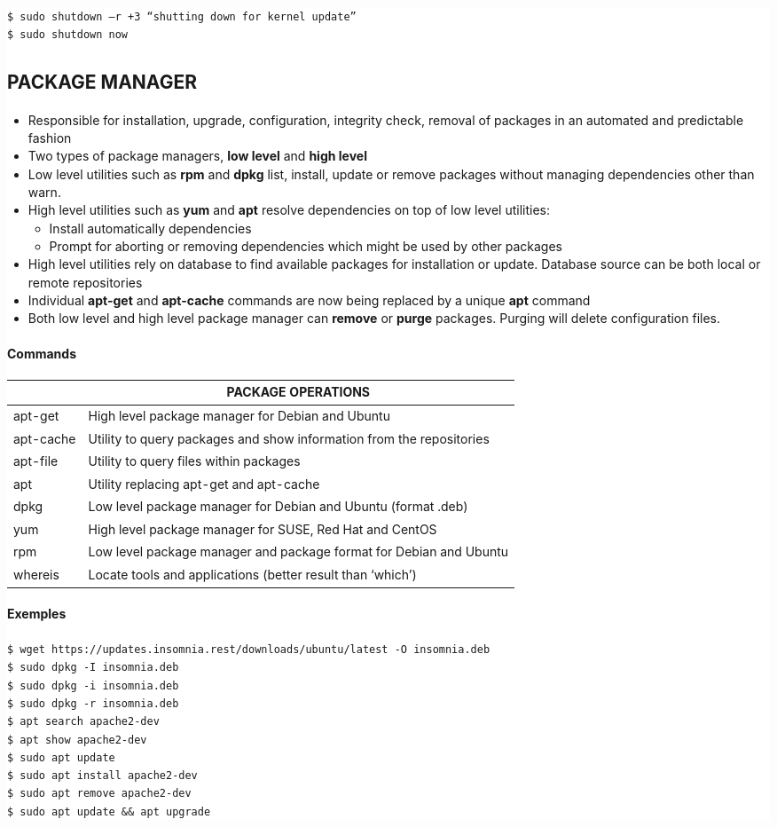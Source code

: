 ```
$ sudo shutdown –r +3 “shutting down for kernel update”
$ sudo shutdown now
```

## PACKAGE MANAGER

* Responsible for installation, upgrade, configuration, integrity check, removal of packages in an automated and predictable fashion
* Two types of package managers, **low level** and **high level**
* Low level utilities such as **rpm** and **dpkg** list, install, update or remove packages without managing dependencies other than warn.
* High level utilities such as **yum** and **apt** resolve dependencies on top of low level utilities:
    * Install automatically dependencies
    * Prompt for aborting or removing dependencies which might be used by other packages
* High level utilities rely on database to find available packages for installation or update. Database source can be both local or remote repositories
* Individual **apt-get** and **apt-cache** commands are now being replaced by a unique **apt** command
* Both low level and high level package manager can **remove** or **purge** packages. Purging will delete configuration files.

#### Commands

|           | PACKAGE OPERATIONS                                                   |
|-----------|----------------------------------------------------------------------|
| apt-get   | High level package manager for Debian and Ubuntu                     |
| apt-cache | Utility to query packages and show information from the repositories |
| apt-file  | Utility to query files within packages                               |
| apt       | Utility replacing apt-get and apt-cache                              |
| dpkg      | Low level package manager for Debian and Ubuntu (format .deb)        |
| yum       | High level package manager for SUSE, Red Hat and CentOS              |
| rpm       | Low level package manager and package format for Debian and Ubuntu   |
| whereis   | Locate tools and applications (better result than ‘which’)           |

#### Exemples

```
$ wget https://updates.insomnia.rest/downloads/ubuntu/latest -O insomnia.deb
$ sudo dpkg -I insomnia.deb
$ sudo dpkg -i insomnia.deb
$ sudo dpkg -r insomnia.deb
$ apt search apache2-dev
$ apt show apache2-dev
$ sudo apt update
$ sudo apt install apache2-dev
$ sudo apt remove apache2-dev
$ sudo apt update && apt upgrade
```
